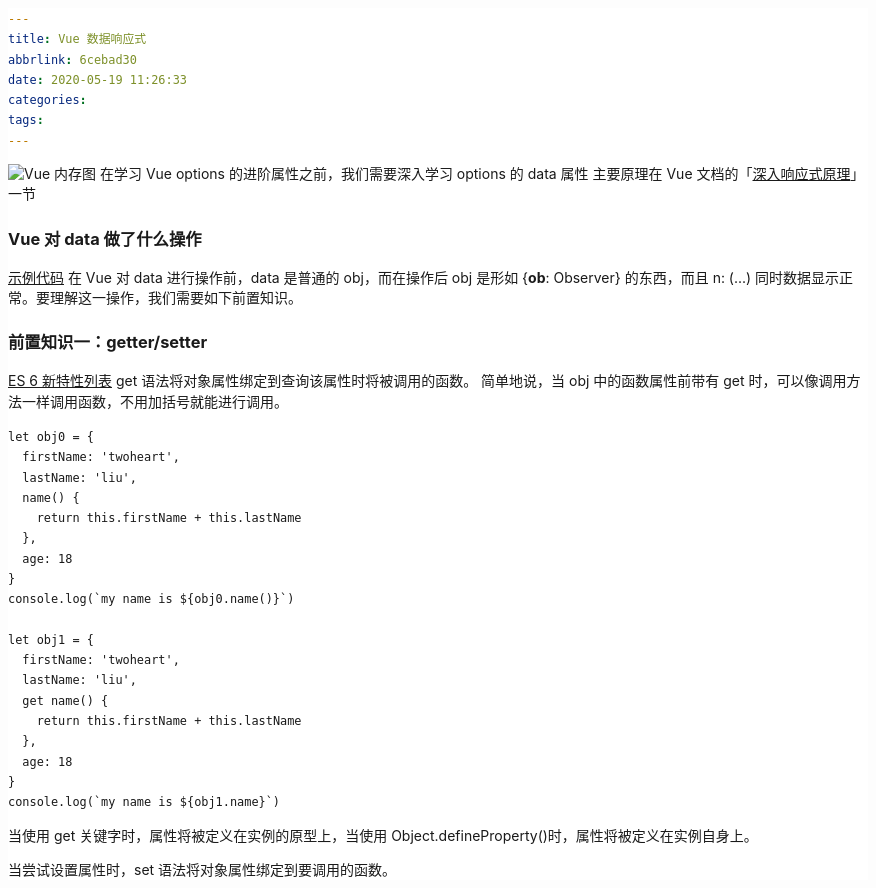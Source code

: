 ```yaml
---
title: Vue 数据响应式
abbrlink: 6cebad30
date: 2020-05-19 11:26:33
categories:
tags:
---
```


![Vue 内存图](https://i.loli.net/2020/05/19/7xQwmlKTUvtG84d.png)
在学习 Vue options 的进阶属性之前，我们需要深入学习 options 的 data 属性
主要原理在 Vue 文档的「[深入响应式原理](https://cn.vuejs.org/v2/guide/reactivity.html#ad)」一节



### Vue 对 data 做了什么操作

[示例代码](https://codesandbox.io/s/cranky-wind-h8bi0?file=/src/main.js)
在 Vue 对 data 进行操作前，data 是普通的 obj，而在操作后 obj 是形如 {**ob**: Observer} 的东西，而且 n: (...) 同时数据显示正常。要理解这一操作，我们需要如下前置知识。

### 前置知识一：getter/setter

[ES 6 新特性列表](https://fangyinghang.com/es-6-tutorials/)
get 语法将对象属性绑定到查询该属性时将被调用的函数。
简单地说，当 obj 中的函数属性前带有 get 时，可以像调用方法一样调用函数，不用加括号就能进行调用。

```
let obj0 = {
  firstName: 'twoheart',
  lastName: 'liu',
  name() {
    return this.firstName + this.lastName
  },
  age: 18
}
console.log(`my name is ${obj0.name()}`)

let obj1 = {
  firstName: 'twoheart',
  lastName: 'liu',
  get name() {
    return this.firstName + this.lastName
  },
  age: 18
}
console.log(`my name is ${obj1.name}`)
```

当使用 get 关键字时，属性将被定义在实例的原型上，当使用 Object.defineProperty()时，属性将被定义在实例自身上。

当尝试设置属性时，set 语法将对象属性绑定到要调用的函数。
